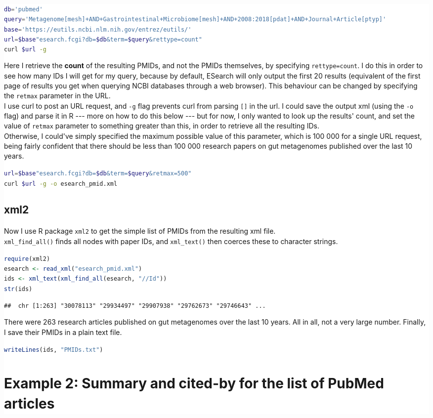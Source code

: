 
```bash
db='pubmed'
query='Metagenome[mesh]+AND+Gastrointestinal+Microbiome[mesh]+AND+2008:2018[pdat]+AND+Journal+Article[ptyp]'
base='https://eutils.ncbi.nlm.nih.gov/entrez/eutils/'
url=$base"esearch.fcgi?db=$db&term=$query&rettype=count"
curl $url -g
```
  
Here I retrieve the __count__ of the resulting PMIDs, and not the PMIDs themselves, by specifying `rettype=count`. I do this in order to see how many IDs I will get for my query, because by default, ESearch will only output the first 20 results (equivalent of the first page of results you get when querying NCBI databases through a web browser). This behaviour can be changed by specifying the `retmax` parameter in the URL.  
I use curl to post an URL request, and `-g` flag prevents curl from parsing `[]` in the url. I could save the output xml (using the `-o` flag) and parse it in R --- more on how to do this below --- but for now, I only wanted to look up the results' count, and set the value of `retmax` parameter to something greater than this, in order to retrieve all the resulting IDs.  
Otherwise, I could've simply specified the maximum possible value of this parameter, which is 100 000 for a single URL request, being fairly confident that there should be less than 100 000 research papers on gut metagenomes published over the last 10 years.  


```bash
url=$base"esearch.fcgi?db=$db&term=$query&retmax=500"
curl $url -g -o esearch_pmid.xml
```
  
## xml2

Now I use R package `xml2` to get the simple list of PMIDs from the resulting xml file.  
`xml_find_all()` finds all nodes with paper IDs, and `xml_text()` then coerces these to character strings. 


```r
require(xml2)
esearch <- read_xml("esearch_pmid.xml")
ids <- xml_text(xml_find_all(esearch, "//Id"))
str(ids)
```

```
##  chr [1:263] "30078113" "29934497" "29907938" "29762673" "29746643" ...
```

There were 263 research articles published on gut metagenomes over the last 10 years. All in all, not a very large number. Finally, I save their PMIDs in a plain text file.  


```r
writeLines(ids, "PMIDs.txt")
```

# Example 2: Summary and cited-by for the list of PubMed articles
